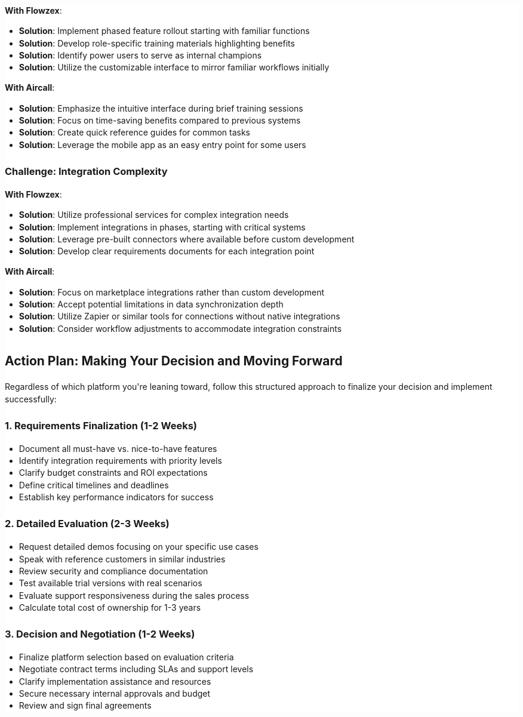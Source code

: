 **With Flowzex**:
- **Solution**: Implement phased feature rollout starting with familiar functions
- **Solution**: Develop role-specific training materials highlighting benefits
- **Solution**: Identify power users to serve as internal champions
- **Solution**: Utilize the customizable interface to mirror familiar workflows initially

**With Aircall**:
- **Solution**: Emphasize the intuitive interface during brief training sessions
- **Solution**: Focus on time-saving benefits compared to previous systems
- **Solution**: Create quick reference guides for common tasks
- **Solution**: Leverage the mobile app as an easy entry point for some users

### Challenge: Integration Complexity

**With Flowzex**:
- **Solution**: Utilize professional services for complex integration needs
- **Solution**: Implement integrations in phases, starting with critical systems
- **Solution**: Leverage pre-built connectors where available before custom development
- **Solution**: Develop clear requirements documents for each integration point

**With Aircall**:
- **Solution**: Focus on marketplace integrations rather than custom development
- **Solution**: Accept potential limitations in data synchronization depth
- **Solution**: Utilize Zapier or similar tools for connections without native integrations
- **Solution**: Consider workflow adjustments to accommodate integration constraints

## Action Plan: Making Your Decision and Moving Forward

Regardless of which platform you're leaning toward, follow this structured approach to finalize your decision and implement successfully:

### 1. Requirements Finalization (1-2 Weeks)
- Document all must-have vs. nice-to-have features
- Identify integration requirements with priority levels
- Clarify budget constraints and ROI expectations
- Define critical timelines and deadlines
- Establish key performance indicators for success

### 2. Detailed Evaluation (2-3 Weeks)
- Request detailed demos focusing on your specific use cases
- Speak with reference customers in similar industries
- Review security and compliance documentation
- Test available trial versions with real scenarios
- Evaluate support responsiveness during the sales process
- Calculate total cost of ownership for 1-3 years

### 3. Decision and Negotiation (1-2 Weeks)
- Finalize platform selection based on evaluation criteria
- Negotiate contract terms including SLAs and support levels
- Clarify implementation assistance and resources
- Secure necessary internal approvals and budget
- Review and sign final agreements
